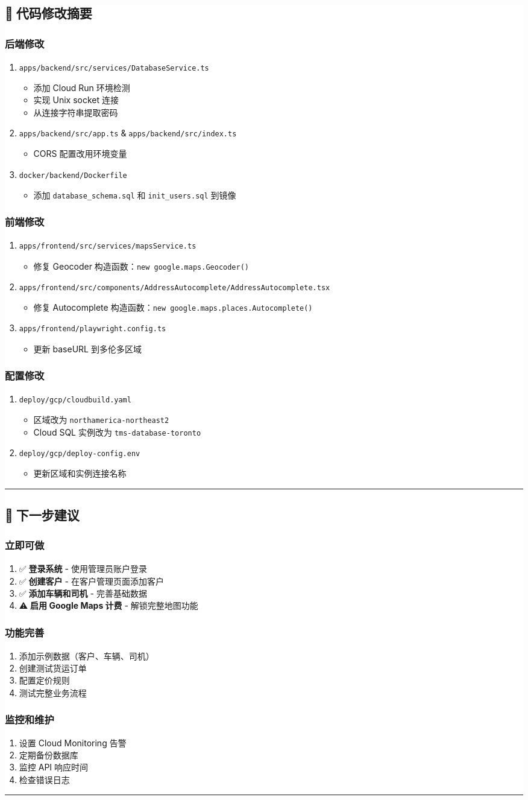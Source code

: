 
## 📝 代码修改摘要

### 后端修改
1. `apps/backend/src/services/DatabaseService.ts`
   - 添加 Cloud Run 环境检测
   - 实现 Unix socket 连接
   - 从连接字符串提取密码

2. `apps/backend/src/app.ts` & `apps/backend/src/index.ts`
   - CORS 配置改用环境变量

3. `docker/backend/Dockerfile`
   - 添加 `database_schema.sql` 和 `init_users.sql` 到镜像

### 前端修改
1. `apps/frontend/src/services/mapsService.ts`
   - 修复 Geocoder 构造函数：`new google.maps.Geocoder()`

2. `apps/frontend/src/components/AddressAutocomplete/AddressAutocomplete.tsx`
   - 修复 Autocomplete 构造函数：`new google.maps.places.Autocomplete()`

3. `apps/frontend/playwright.config.ts`
   - 更新 baseURL 到多伦多区域

### 配置修改
1. `deploy/gcp/cloudbuild.yaml`
   - 区域改为 `northamerica-northeast2`
   - Cloud SQL 实例改为 `tms-database-toronto`

2. `deploy/gcp/deploy-config.env`
   - 更新区域和实例连接名称

---

## 🚀 下一步建议

### 立即可做
1. ✅ **登录系统** - 使用管理员账户登录
2. ✅ **创建客户** - 在客户管理页面添加客户
3. ✅ **添加车辆和司机** - 完善基础数据
4. ⚠️ **启用 Google Maps 计费** - 解锁完整地图功能

### 功能完善
1. 添加示例数据（客户、车辆、司机）
2. 创建测试货运订单
3. 配置定价规则
4. 测试完整业务流程

### 监控和维护
1. 设置 Cloud Monitoring 告警
2. 定期备份数据库
3. 监控 API 响应时间
4. 检查错误日志

---
